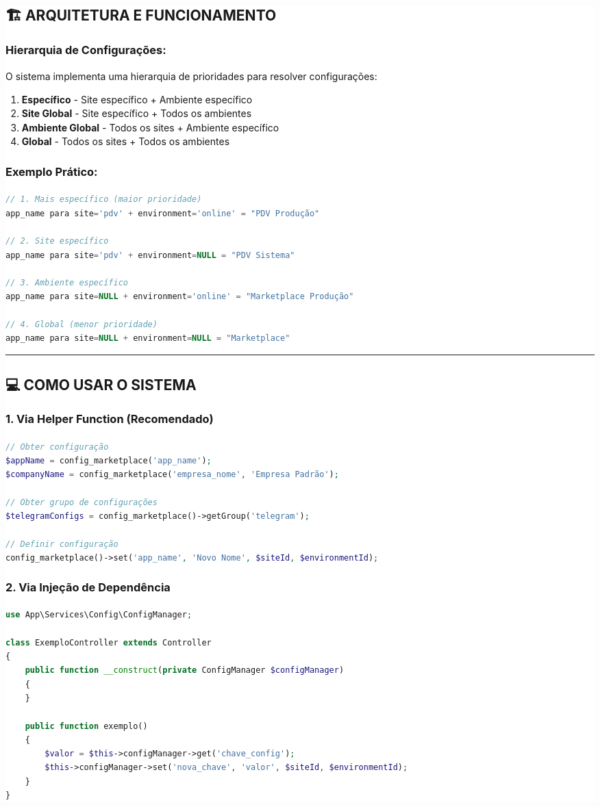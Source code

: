 
## 🏗️ **ARQUITETURA E FUNCIONAMENTO**

### **Hierarquia de Configurações:**

O sistema implementa uma hierarquia de prioridades para resolver configurações:

1. **Específico** - Site específico + Ambiente específico
2. **Site Global** - Site específico + Todos os ambientes
3. **Ambiente Global** - Todos os sites + Ambiente específico
4. **Global** - Todos os sites + Todos os ambientes

### **Exemplo Prático:**

```php
// 1. Mais específico (maior prioridade)
app_name para site='pdv' + environment='online' = "PDV Produção"

// 2. Site específico
app_name para site='pdv' + environment=NULL = "PDV Sistema"

// 3. Ambiente específico
app_name para site=NULL + environment='online' = "Marketplace Produção"

// 4. Global (menor prioridade)
app_name para site=NULL + environment=NULL = "Marketplace"
```

---

## 💻 **COMO USAR O SISTEMA**

### **1. Via Helper Function (Recomendado)**

```php
// Obter configuração
$appName = config_marketplace('app_name');
$companyName = config_marketplace('empresa_nome', 'Empresa Padrão');

// Obter grupo de configurações
$telegramConfigs = config_marketplace()->getGroup('telegram');

// Definir configuração
config_marketplace()->set('app_name', 'Novo Nome', $siteId, $environmentId);
```

### **2. Via Injeção de Dependência**

```php
use App\Services\Config\ConfigManager;

class ExemploController extends Controller
{
    public function __construct(private ConfigManager $configManager)
    {
    }

    public function exemplo()
    {
        $valor = $this->configManager->get('chave_config');
        $this->configManager->set('nova_chave', 'valor', $siteId, $environmentId);
    }
}
```
